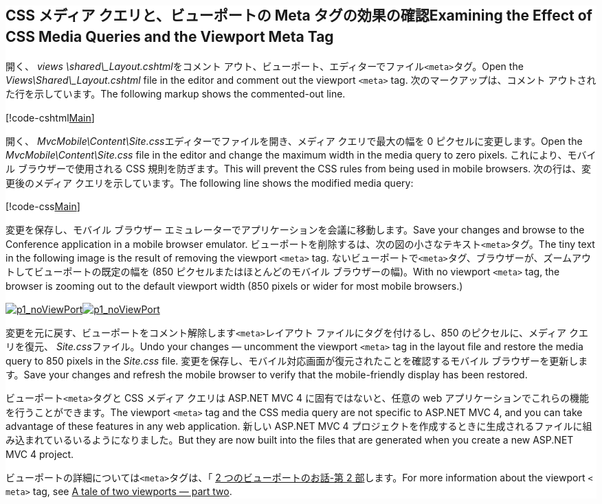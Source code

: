 ## <a name="examining-the-effect-of-css-media-queries-and-the-viewport-meta-tag"></a><span data-ttu-id="a7014-174">CSS メディア クエリと、ビューポートの Meta タグの効果の確認</span><span class="sxs-lookup"><span data-stu-id="a7014-174">Examining the Effect of CSS Media Queries and the Viewport Meta Tag</span></span>

<span data-ttu-id="a7014-175">開く、 *views \shared\\_Layout.cshtml*をコメント アウト、ビューポート、エディターでファイル`<meta>`タグ。</span><span class="sxs-lookup"><span data-stu-id="a7014-175">Open the *Views\Shared\\_Layout.cshtml* file in the editor and comment out the viewport `<meta>` tag.</span></span> <span data-ttu-id="a7014-176">次のマークアップは、コメント アウトされた行を示しています。</span><span class="sxs-lookup"><span data-stu-id="a7014-176">The following markup shows the commented-out line.</span></span>

[!code-cshtml[Main](aspnet-mvc-4-mobile-features/samples/sample3.cshtml)]

<span data-ttu-id="a7014-177">開く、 *MvcMobile\Content\Site.css*エディターでファイルを開き、メディア クエリで最大の幅を 0 ピクセルに変更します。</span><span class="sxs-lookup"><span data-stu-id="a7014-177">Open the *MvcMobile\Content\Site.css* file in the editor and change the maximum width in the media query to zero pixels.</span></span> <span data-ttu-id="a7014-178">これにより、モバイル ブラウザーで使用される CSS 規則を防ぎます。</span><span class="sxs-lookup"><span data-stu-id="a7014-178">This will prevent the CSS rules from being used in mobile browsers.</span></span> <span data-ttu-id="a7014-179">次の行は、変更後のメディア クエリを示しています。</span><span class="sxs-lookup"><span data-stu-id="a7014-179">The following line shows the modified media query:</span></span>

[!code-css[Main](aspnet-mvc-4-mobile-features/samples/sample4.css)]

<span data-ttu-id="a7014-180">変更を保存し、モバイル ブラウザー エミュレーターでアプリケーションを会議に移動します。</span><span class="sxs-lookup"><span data-stu-id="a7014-180">Save your changes and browse to the Conference application in a mobile browser emulator.</span></span> <span data-ttu-id="a7014-181">ビューポートを削除するは、次の図の小さなテキスト`<meta>`タグ。</span><span class="sxs-lookup"><span data-stu-id="a7014-181">The tiny text in the following image is the result of removing the viewport `<meta>` tag.</span></span> <span data-ttu-id="a7014-182">ないビューポートで`<meta>`タグ、ブラウザーが、ズームアウトしてビューポートの既定の幅を (850 ピクセルまたはほとんどのモバイル ブラウザーの幅)。</span><span class="sxs-lookup"><span data-stu-id="a7014-182">With no viewport `<meta>` tag, the browser is zooming out to the default viewport width (850 pixels or wider for most mobile browsers.)</span></span>

<span data-ttu-id="a7014-183">[![p1_noViewPort](aspnet-mvc-4-mobile-features/_static/image10.png)](aspnet-mvc-4-mobile-features/_static/image9.png)</span><span class="sxs-lookup"><span data-stu-id="a7014-183">[![p1_noViewPort](aspnet-mvc-4-mobile-features/_static/image10.png)](aspnet-mvc-4-mobile-features/_static/image9.png)</span></span>

<span data-ttu-id="a7014-184">変更を元に戻す、ビューポートをコメント解除します`<meta>`レイアウト ファイルにタグを付けるし、850 のピクセルに、メディア クエリを復元、 *Site.css*ファイル。</span><span class="sxs-lookup"><span data-stu-id="a7014-184">Undo your changes — uncomment the viewport `<meta>` tag in the layout file and restore the media query to 850 pixels in the *Site.css* file.</span></span> <span data-ttu-id="a7014-185">変更を保存し、モバイル対応画面が復元されたことを確認するモバイル ブラウザーを更新します。</span><span class="sxs-lookup"><span data-stu-id="a7014-185">Save your changes and refresh the mobile browser to verify that the mobile-friendly display has been restored.</span></span>

<span data-ttu-id="a7014-186">ビューポート`<meta>`タグと CSS メディア クエリは ASP.NET MVC 4 に固有ではないと、任意の web アプリケーションでこれらの機能を行うことができます。</span><span class="sxs-lookup"><span data-stu-id="a7014-186">The viewport `<meta>` tag and the CSS media query are not specific to ASP.NET MVC 4, and you can take advantage of these features in any web application.</span></span> <span data-ttu-id="a7014-187">新しい ASP.NET MVC 4 プロジェクトを作成するときに生成されるファイルに組み込まれているいるようになりました。</span><span class="sxs-lookup"><span data-stu-id="a7014-187">But they are now built into the files that are generated when you create a new ASP.NET MVC 4 project.</span></span>

<span data-ttu-id="a7014-188">ビューポートの詳細については`<meta>`タグは、「 [2 つのビューポートのお話-第 2 部](http://www.quirksmode.org/mobile/viewports2.html)します。</span><span class="sxs-lookup"><span data-stu-id="a7014-188">For more information about the viewport `<meta>` tag, see [A tale of two viewports — part two](http://www.quirksmode.org/mobile/viewports2.html).</span></span>
